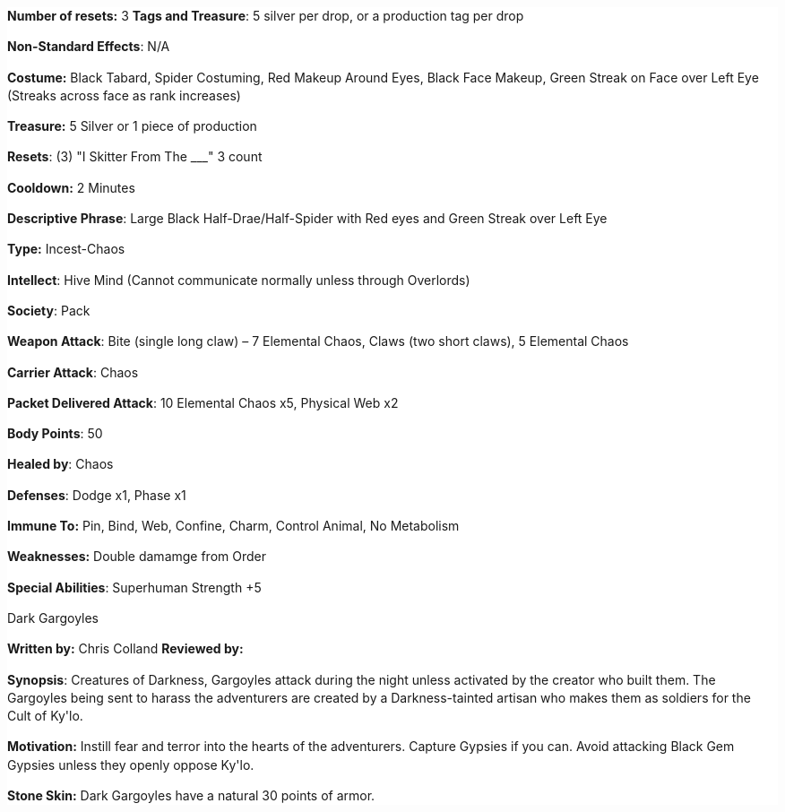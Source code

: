  

**Number of resets:** 3
 **Tags and Treasure**: 5 silver per drop, or a production tag per drop

**Non-Standard Effects**: N/A

 

**Costume:** Black Tabard, Spider Costuming, Red Makeup Around Eyes, Black Face Makeup, Green Streak on Face over Left Eye (Streaks across face as rank increases)

**Treasure:** 5 Silver or 1 piece of production

**Resets**: (3) "I Skitter From The ___" 3 count

**Cooldown:** 2 Minutes

**Descriptive Phrase**: Large Black Half-Drae/Half-Spider with Red eyes and Green Streak over Left Eye

**Type:** Incest-Chaos

**Intellect**: Hive Mind (Cannot communicate normally unless through Overlords)

**Society**: Pack

**Weapon Attack**: Bite (single long claw) – 7 Elemental Chaos, Claws (two short claws), 5 Elemental Chaos

**Carrier Attack**: Chaos

**Packet Delivered Attack**: 10 Elemental Chaos x5, Physical Web x2

**Body Points**: 50

**Healed by**: Chaos

**Defenses**: Dodge x1, Phase x1

**Immune To:** Pin, Bind, Web, Confine, Charm, Control Animal, No Metabolism

**Weaknesses:** Double damamge from Order

**Special Abilities**: Superhuman Strength +5

 



Dark Gargoyles

**Written by:** Chris Colland   **Reviewed by:** 

 

**Synopsis**: Creatures of Darkness, Gargoyles attack during the night unless activated by the creator who built them. The Gargoyles being sent to harass the adventurers are created by a Darkness-tainted artisan who makes them as soldiers for the Cult of Ky'lo.

 

**Motivation:** Instill fear and terror into the hearts of the adventurers. Capture Gypsies if you can. Avoid attacking Black Gem Gypsies unless they openly oppose Ky'lo.

 

**Stone Skin:** Dark Gargoyles have a natural 30 points of armor.
